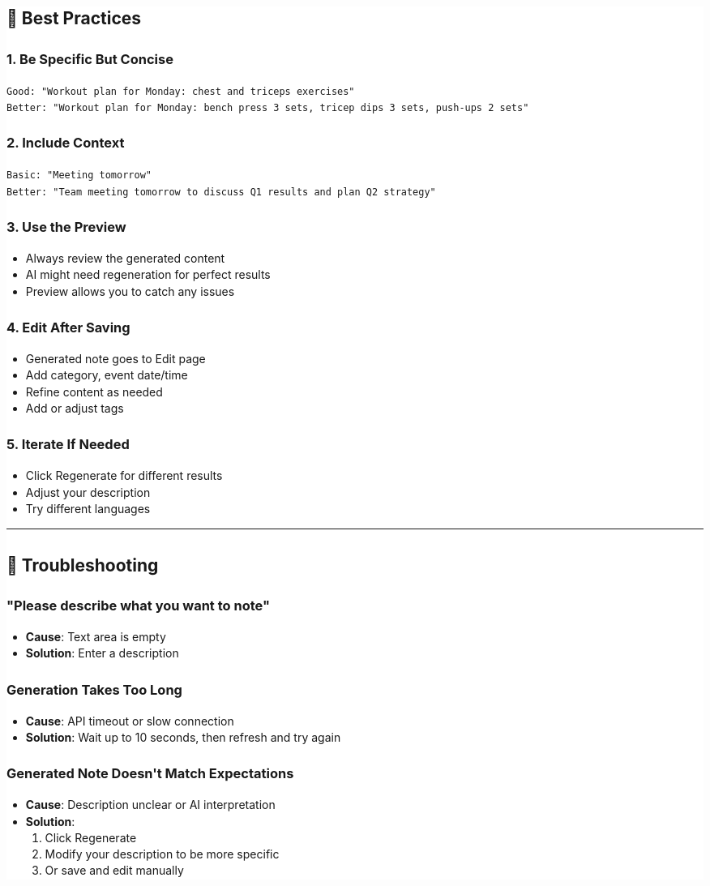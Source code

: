 
## 🚀 Best Practices

### 1. Be Specific But Concise
```
Good: "Workout plan for Monday: chest and triceps exercises"
Better: "Workout plan for Monday: bench press 3 sets, tricep dips 3 sets, push-ups 2 sets"
```

### 2. Include Context
```
Basic: "Meeting tomorrow"
Better: "Team meeting tomorrow to discuss Q1 results and plan Q2 strategy"
```

### 3. Use the Preview
- Always review the generated content
- AI might need regeneration for perfect results
- Preview allows you to catch any issues

### 4. Edit After Saving
- Generated note goes to Edit page
- Add category, event date/time
- Refine content as needed
- Add or adjust tags

### 5. Iterate If Needed
- Click Regenerate for different results
- Adjust your description
- Try different languages

---

## 🐛 Troubleshooting

### "Please describe what you want to note"
- **Cause**: Text area is empty
- **Solution**: Enter a description

### Generation Takes Too Long
- **Cause**: API timeout or slow connection
- **Solution**: Wait up to 10 seconds, then refresh and try again

### Generated Note Doesn't Match Expectations
- **Cause**: Description unclear or AI interpretation
- **Solution**: 
  1. Click Regenerate
  2. Modify your description to be more specific
  3. Or save and edit manually
